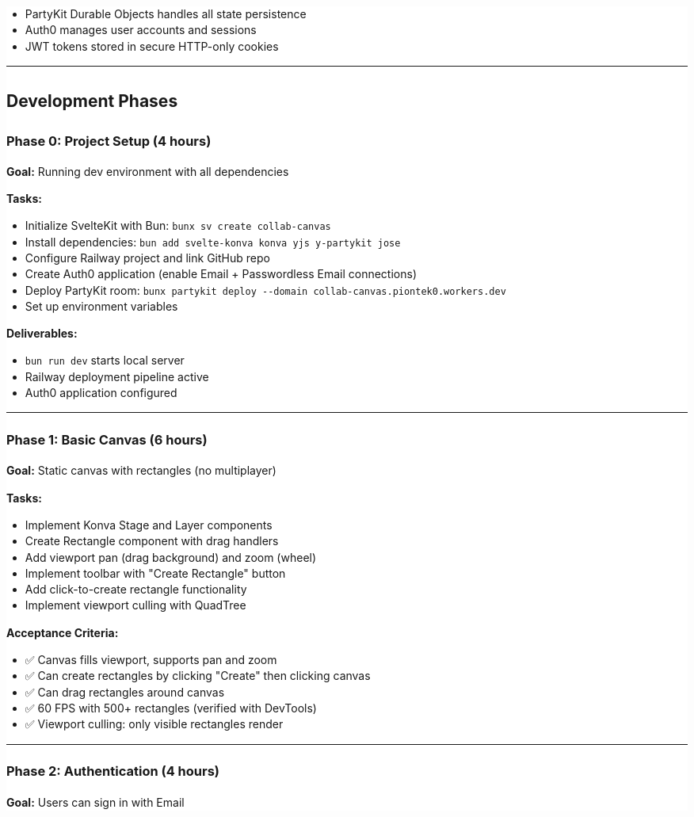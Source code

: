 - PartyKit Durable Objects handles all state persistence
- Auth0 manages user accounts and sessions
- JWT tokens stored in secure HTTP-only cookies

---

## Development Phases

### Phase 0: Project Setup (4 hours)

**Goal:** Running dev environment with all dependencies

**Tasks:**

- Initialize SvelteKit with Bun: `bunx sv create collab-canvas`
- Install dependencies: `bun add svelte-konva konva yjs y-partykit jose`
- Configure Railway project and link GitHub repo
- Create Auth0 application (enable Email + Passwordless Email connections)
- Deploy PartyKit room: `bunx partykit deploy --domain collab-canvas.piontek0.workers.dev`
- Set up environment variables

**Deliverables:**

- `bun run dev` starts local server
- Railway deployment pipeline active
- Auth0 application configured

---

### Phase 1: Basic Canvas (6 hours)

**Goal:** Static canvas with rectangles (no multiplayer)

**Tasks:**

- Implement Konva Stage and Layer components
- Create Rectangle component with drag handlers
- Add viewport pan (drag background) and zoom (wheel)
- Implement toolbar with "Create Rectangle" button
- Add click-to-create rectangle functionality
- Implement viewport culling with QuadTree

**Acceptance Criteria:**

- ✅ Canvas fills viewport, supports pan and zoom
- ✅ Can create rectangles by clicking "Create" then clicking canvas
- ✅ Can drag rectangles around canvas
- ✅ 60 FPS with 500+ rectangles (verified with DevTools)
- ✅ Viewport culling: only visible rectangles render

---

### Phase 2: Authentication (4 hours)

**Goal:** Users can sign in with Email
